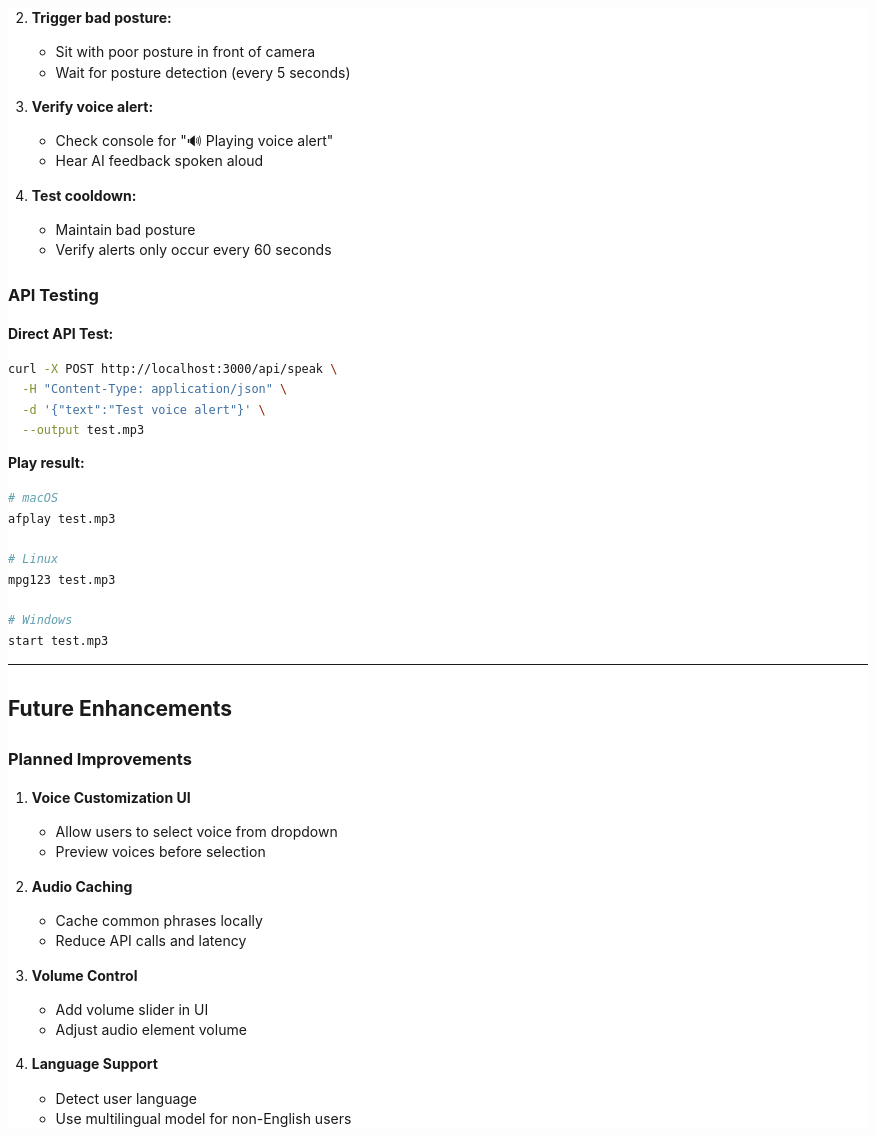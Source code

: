 2. **Trigger bad posture:**
   - Sit with poor posture in front of camera
   - Wait for posture detection (every 5 seconds)

3. **Verify voice alert:**
   - Check console for "🔊 Playing voice alert"
   - Hear AI feedback spoken aloud

4. **Test cooldown:**
   - Maintain bad posture
   - Verify alerts only occur every 60 seconds

### API Testing

**Direct API Test:**
```bash
curl -X POST http://localhost:3000/api/speak \
  -H "Content-Type: application/json" \
  -d '{"text":"Test voice alert"}' \
  --output test.mp3
```

**Play result:**
```bash
# macOS
afplay test.mp3

# Linux
mpg123 test.mp3

# Windows
start test.mp3
```

---

## Future Enhancements

### Planned Improvements

1. **Voice Customization UI**
   - Allow users to select voice from dropdown
   - Preview voices before selection

2. **Audio Caching**
   - Cache common phrases locally
   - Reduce API calls and latency

3. **Volume Control**
   - Add volume slider in UI
   - Adjust audio element volume

4. **Language Support**
   - Detect user language
   - Use multilingual model for non-English users
